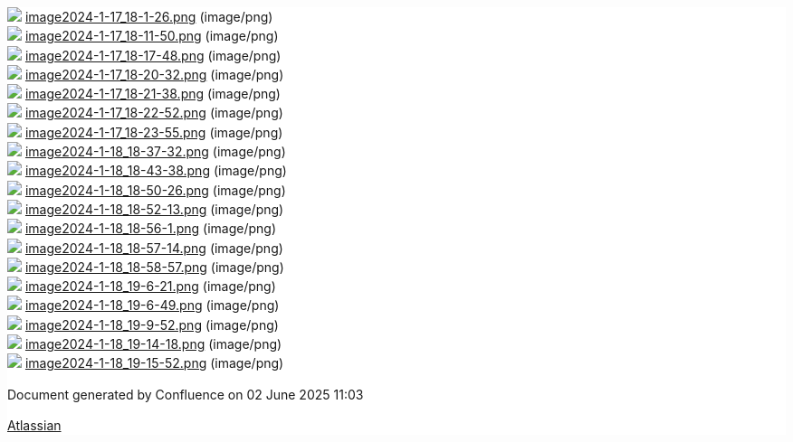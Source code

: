 ![](images/icons/bullet_blue.gif) [image2024-1-17\_18-1-26.png](attachments/100008809/100008848.png) (image/png)  
![](images/icons/bullet_blue.gif) [image2024-1-17\_18-11-50.png](attachments/100008809/100008850.png) (image/png)  
![](images/icons/bullet_blue.gif) [image2024-1-17\_18-17-48.png](attachments/100008809/100008852.png) (image/png)  
![](images/icons/bullet_blue.gif) [image2024-1-17\_18-20-32.png](attachments/100008809/100008853.png) (image/png)  
![](images/icons/bullet_blue.gif) [image2024-1-17\_18-21-38.png](attachments/100008809/100008854.png) (image/png)  
![](images/icons/bullet_blue.gif) [image2024-1-17\_18-22-52.png](attachments/100008809/100008855.png) (image/png)  
![](images/icons/bullet_blue.gif) [image2024-1-17\_18-23-55.png](attachments/100008809/100008856.png) (image/png)  
![](images/icons/bullet_blue.gif) [image2024-1-18\_18-37-32.png](attachments/100008809/100008875.png) (image/png)  
![](images/icons/bullet_blue.gif) [image2024-1-18\_18-43-38.png](attachments/100008809/100008876.png) (image/png)  
![](images/icons/bullet_blue.gif) [image2024-1-18\_18-50-26.png](attachments/100008809/100008877.png) (image/png)  
![](images/icons/bullet_blue.gif) [image2024-1-18\_18-52-13.png](attachments/100008809/100008879.png) (image/png)  
![](images/icons/bullet_blue.gif) [image2024-1-18\_18-56-1.png](attachments/100008809/100008880.png) (image/png)  
![](images/icons/bullet_blue.gif) [image2024-1-18\_18-57-14.png](attachments/100008809/100008881.png) (image/png)  
![](images/icons/bullet_blue.gif) [image2024-1-18\_18-58-57.png](attachments/100008809/100008882.png) (image/png)  
![](images/icons/bullet_blue.gif) [image2024-1-18\_19-6-21.png](attachments/100008809/100008884.png) (image/png)  
![](images/icons/bullet_blue.gif) [image2024-1-18\_19-6-49.png](attachments/100008809/100008885.png) (image/png)  
![](images/icons/bullet_blue.gif) [image2024-1-18\_19-9-52.png](attachments/100008809/100008887.png) (image/png)  
![](images/icons/bullet_blue.gif) [image2024-1-18\_19-14-18.png](attachments/100008809/100008889.png) (image/png)  
![](images/icons/bullet_blue.gif) [image2024-1-18\_19-15-52.png](attachments/100008809/100008890.png) (image/png)  

Document generated by Confluence on 02 June 2025 11:03

[Atlassian](http://www.atlassian.com/)